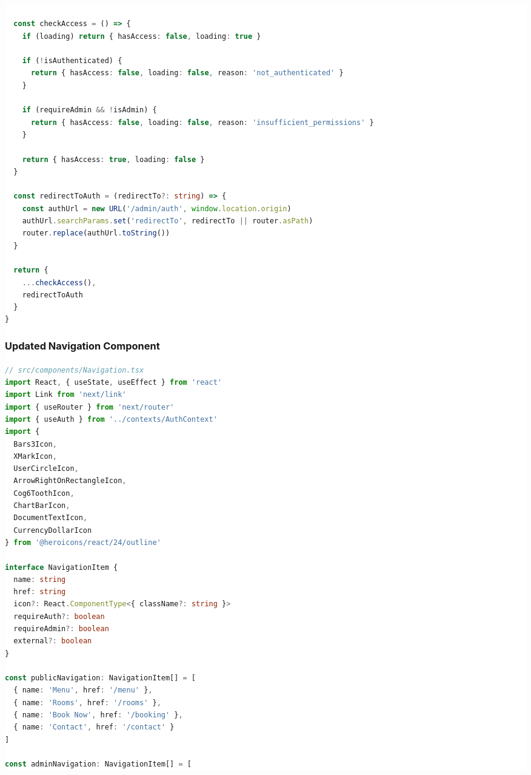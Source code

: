 ```typescript

  const checkAccess = () => {
    if (loading) return { hasAccess: false, loading: true }
    
    if (!isAuthenticated) {
      return { hasAccess: false, loading: false, reason: 'not_authenticated' }
    }
    
    if (requireAdmin && !isAdmin) {
      return { hasAccess: false, loading: false, reason: 'insufficient_permissions' }
    }
    
    return { hasAccess: true, loading: false }
  }

  const redirectToAuth = (redirectTo?: string) => {
    const authUrl = new URL('/admin/auth', window.location.origin)
    authUrl.searchParams.set('redirectTo', redirectTo || router.asPath)
    router.replace(authUrl.toString())
  }

  return {
    ...checkAccess(),
    redirectToAuth
  }
}
```

### Updated Navigation Component
```typescript
// src/components/Navigation.tsx
import React, { useState, useEffect } from 'react'
import Link from 'next/link'
import { useRouter } from 'next/router'
import { useAuth } from '../contexts/AuthContext'
import { 
  Bars3Icon, 
  XMarkIcon, 
  UserCircleIcon,
  ArrowRightOnRectangleIcon,
  Cog6ToothIcon,
  ChartBarIcon,
  DocumentTextIcon,
  CurrencyDollarIcon
} from '@heroicons/react/24/outline'

interface NavigationItem {
  name: string
  href: string
  icon?: React.ComponentType<{ className?: string }>
  requireAuth?: boolean
  requireAdmin?: boolean
  external?: boolean
}

const publicNavigation: NavigationItem[] = [
  { name: 'Menu', href: '/menu' },
  { name: 'Rooms', href: '/rooms' },
  { name: 'Book Now', href: '/booking' },
  { name: 'Contact', href: '/contact' }
]

const adminNavigation: NavigationItem[] = [
```